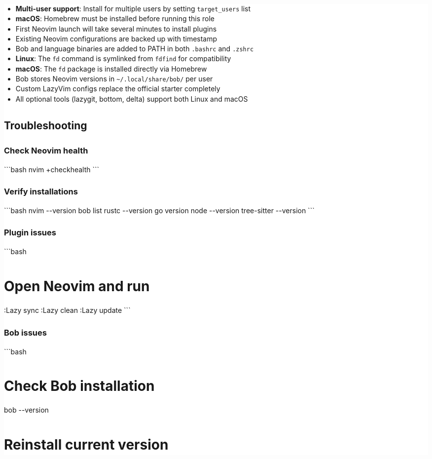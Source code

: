- **Multi-user support**: Install for multiple users by setting `target_users` list
- **macOS**: Homebrew must be installed before running this role
- First Neovim launch will take several minutes to install plugins
- Existing Neovim configurations are backed up with timestamp
- Bob and language binaries are added to PATH in both `.bashrc` and `.zshrc`
- **Linux**: The `fd` command is symlinked from `fdfind` for compatibility
- **macOS**: The `fd` package is installed directly via Homebrew
- Bob stores Neovim versions in `~/.local/share/bob/` per user
- Custom LazyVim configs replace the official starter completely
- All optional tools (lazygit, bottom, delta) support both Linux and macOS

## Troubleshooting

### Check Neovim health

\`\`\`bash
nvim +checkhealth
\`\`\`

### Verify installations

\`\`\`bash
nvim --version
bob list
rustc --version
go version
node --version
tree-sitter --version
\`\`\`

### Plugin issues

\`\`\`bash

# Open Neovim and run

:Lazy sync
:Lazy clean
:Lazy update
\`\`\`

### Bob issues

\`\`\`bash

# Check Bob installation

bob --version

# Reinstall current version

